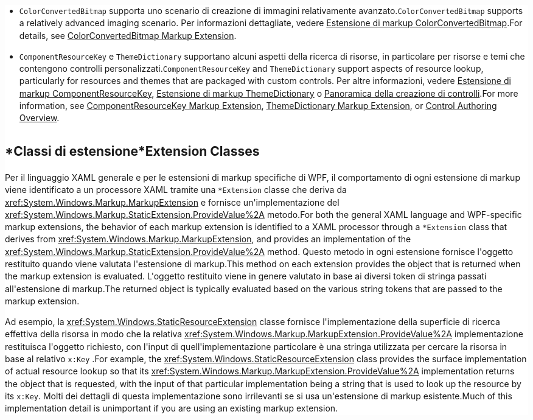 - <span data-ttu-id="63304-157">`ColorConvertedBitmap` supporta uno scenario di creazione di immagini relativamente avanzato.</span><span class="sxs-lookup"><span data-stu-id="63304-157">`ColorConvertedBitmap` supports a relatively advanced imaging scenario.</span></span> <span data-ttu-id="63304-158">Per informazioni dettagliate, vedere [Estensione di markup ColorConvertedBitmap](colorconvertedbitmap-markup-extension.md).</span><span class="sxs-lookup"><span data-stu-id="63304-158">For details, see [ColorConvertedBitmap Markup Extension](colorconvertedbitmap-markup-extension.md).</span></span>  
  
- <span data-ttu-id="63304-159">`ComponentResourceKey` e `ThemeDictionary` supportano alcuni aspetti della ricerca di risorse, in particolare per risorse e temi che contengono controlli personalizzati.</span><span class="sxs-lookup"><span data-stu-id="63304-159">`ComponentResourceKey` and `ThemeDictionary` support aspects of resource lookup, particularly for resources and themes that are packaged with custom controls.</span></span> <span data-ttu-id="63304-160">Per altre informazioni, vedere [Estensione di markup ComponentResourceKey](componentresourcekey-markup-extension.md), [Estensione di markup ThemeDictionary](themedictionary-markup-extension.md) o [Panoramica della creazione di controlli](../controls/control-authoring-overview.md).</span><span class="sxs-lookup"><span data-stu-id="63304-160">For more information, see [ComponentResourceKey Markup Extension](componentresourcekey-markup-extension.md), [ThemeDictionary Markup Extension](themedictionary-markup-extension.md), or [Control Authoring Overview](../controls/control-authoring-overview.md).</span></span>  
  
<a name="StarExtension"></a>
## <a name="extension-classes"></a><span data-ttu-id="63304-161">\*Classi di estensione</span><span class="sxs-lookup"><span data-stu-id="63304-161">\*Extension Classes</span></span>  
 <span data-ttu-id="63304-162">Per il linguaggio XAML generale e per le estensioni di markup specifiche di WPF, il comportamento di ogni estensione di markup viene identificato a un processore XAML tramite una `*Extension` classe che deriva da <xref:System.Windows.Markup.MarkupExtension> e fornisce un'implementazione del <xref:System.Windows.Markup.StaticExtension.ProvideValue%2A> metodo.</span><span class="sxs-lookup"><span data-stu-id="63304-162">For both the general XAML language and WPF-specific markup extensions, the behavior of each markup extension is identified to a XAML processor through a `*Extension` class that derives from <xref:System.Windows.Markup.MarkupExtension>, and provides an implementation of the <xref:System.Windows.Markup.StaticExtension.ProvideValue%2A> method.</span></span> <span data-ttu-id="63304-163">Questo metodo in ogni estensione fornisce l'oggetto restituito quando viene valutata l'estensione di markup.</span><span class="sxs-lookup"><span data-stu-id="63304-163">This method on each extension provides the object that is returned when the markup extension is evaluated.</span></span> <span data-ttu-id="63304-164">L'oggetto restituito viene in genere valutato in base ai diversi token di stringa passati all'estensione di markup.</span><span class="sxs-lookup"><span data-stu-id="63304-164">The returned object is typically evaluated based on the various string tokens that are passed to the markup extension.</span></span>  
  
 <span data-ttu-id="63304-165">Ad esempio, la <xref:System.Windows.StaticResourceExtension> classe fornisce l'implementazione della superficie di ricerca effettiva della risorsa in modo che la relativa <xref:System.Windows.Markup.MarkupExtension.ProvideValue%2A> implementazione restituisca l'oggetto richiesto, con l'input di quell'implementazione particolare è una stringa utilizzata per cercare la risorsa in base al relativo `x:Key` .</span><span class="sxs-lookup"><span data-stu-id="63304-165">For example, the <xref:System.Windows.StaticResourceExtension> class provides the surface implementation of actual resource lookup so that its <xref:System.Windows.Markup.MarkupExtension.ProvideValue%2A> implementation returns the object that is requested, with the input of that particular implementation being a string that is used to look up the resource by its `x:Key`.</span></span> <span data-ttu-id="63304-166">Molti dei dettagli di questa implementazione sono irrilevanti se si usa un'estensione di markup esistente.</span><span class="sxs-lookup"><span data-stu-id="63304-166">Much of this implementation detail is unimportant if you are using an existing markup extension.</span></span>  
  